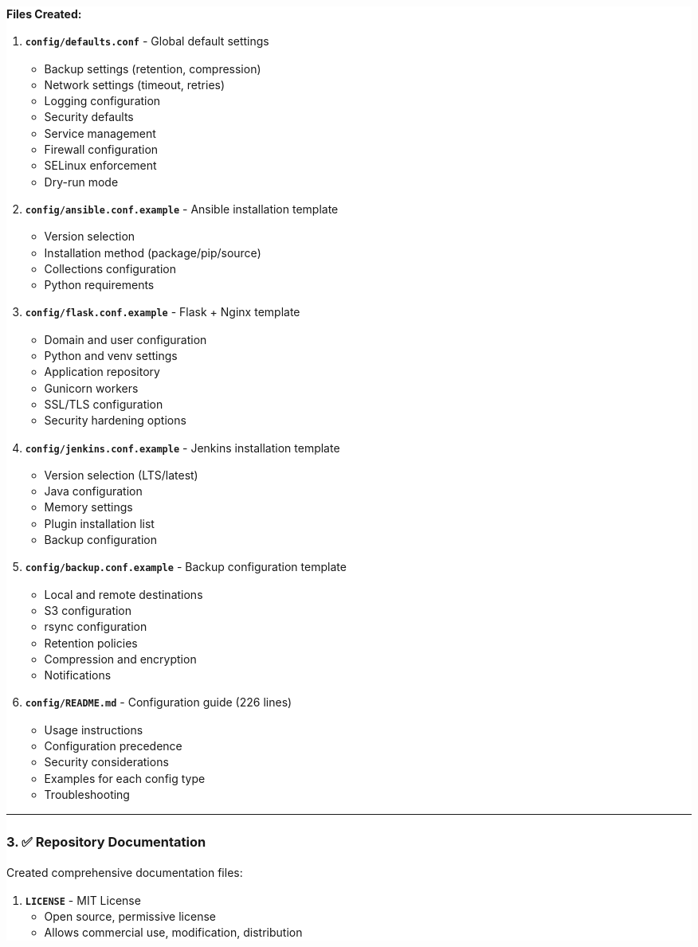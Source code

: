 **Files Created:**
1. **`config/defaults.conf`** - Global default settings
   - Backup settings (retention, compression)
   - Network settings (timeout, retries)
   - Logging configuration
   - Security defaults
   - Service management
   - Firewall configuration
   - SELinux enforcement
   - Dry-run mode

2. **`config/ansible.conf.example`** - Ansible installation template
   - Version selection
   - Installation method (package/pip/source)
   - Collections configuration
   - Python requirements

3. **`config/flask.conf.example`** - Flask + Nginx template
   - Domain and user configuration
   - Python and venv settings
   - Application repository
   - Gunicorn workers
   - SSL/TLS configuration
   - Security hardening options

4. **`config/jenkins.conf.example`** - Jenkins installation template
   - Version selection (LTS/latest)
   - Java configuration
   - Memory settings
   - Plugin installation list
   - Backup configuration

5. **`config/backup.conf.example`** - Backup configuration template
   - Local and remote destinations
   - S3 configuration
   - rsync configuration
   - Retention policies
   - Compression and encryption
   - Notifications

6. **`config/README.md`** - Configuration guide (226 lines)
   - Usage instructions
   - Configuration precedence
   - Security considerations
   - Examples for each config type
   - Troubleshooting

---

### 3. ✅ Repository Documentation

Created comprehensive documentation files:

1. **`LICENSE`** - MIT License
   - Open source, permissive license
   - Allows commercial use, modification, distribution
